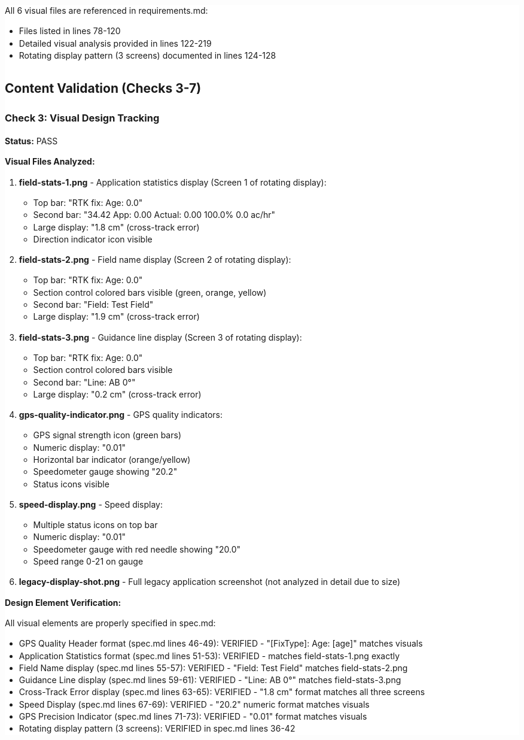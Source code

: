 All 6 visual files are referenced in requirements.md:
- Files listed in lines 78-120
- Detailed visual analysis provided in lines 122-219
- Rotating display pattern (3 screens) documented in lines 124-128

## Content Validation (Checks 3-7)

### Check 3: Visual Design Tracking
**Status:** PASS

**Visual Files Analyzed:**

1. **field-stats-1.png** - Application statistics display (Screen 1 of rotating display):
   - Top bar: "RTK fix: Age: 0.0"
   - Second bar: "34.42 App: 0.00 Actual: 0.00 100.0% 0.0 ac/hr"
   - Large display: "1.8 cm" (cross-track error)
   - Direction indicator icon visible

2. **field-stats-2.png** - Field name display (Screen 2 of rotating display):
   - Top bar: "RTK fix: Age: 0.0"
   - Section control colored bars visible (green, orange, yellow)
   - Second bar: "Field: Test Field"
   - Large display: "1.9 cm" (cross-track error)

3. **field-stats-3.png** - Guidance line display (Screen 3 of rotating display):
   - Top bar: "RTK fix: Age: 0.0"
   - Section control colored bars visible
   - Second bar: "Line: AB 0°"
   - Large display: "0.2 cm" (cross-track error)

4. **gps-quality-indicator.png** - GPS quality indicators:
   - GPS signal strength icon (green bars)
   - Numeric display: "0.01"
   - Horizontal bar indicator (orange/yellow)
   - Speedometer gauge showing "20.2"
   - Status icons visible

5. **speed-display.png** - Speed display:
   - Multiple status icons on top bar
   - Numeric display: "0.01"
   - Speedometer gauge with red needle showing "20.0"
   - Speed range 0-21 on gauge

6. **legacy-display-shot.png** - Full legacy application screenshot (not analyzed in detail due to size)

**Design Element Verification:**

All visual elements are properly specified in spec.md:

- GPS Quality Header format (spec.md lines 46-49): VERIFIED - "[FixType]: Age: [age]" matches visuals
- Application Statistics format (spec.md lines 51-53): VERIFIED - matches field-stats-1.png exactly
- Field Name display (spec.md lines 55-57): VERIFIED - "Field: Test Field" matches field-stats-2.png
- Guidance Line display (spec.md lines 59-61): VERIFIED - "Line: AB 0°" matches field-stats-3.png
- Cross-Track Error display (spec.md lines 63-65): VERIFIED - "1.8 cm" format matches all three screens
- Speed Display (spec.md lines 67-69): VERIFIED - "20.2" numeric format matches visuals
- GPS Precision Indicator (spec.md lines 71-73): VERIFIED - "0.01" format matches visuals
- Rotating display pattern (3 screens): VERIFIED in spec.md lines 36-42
